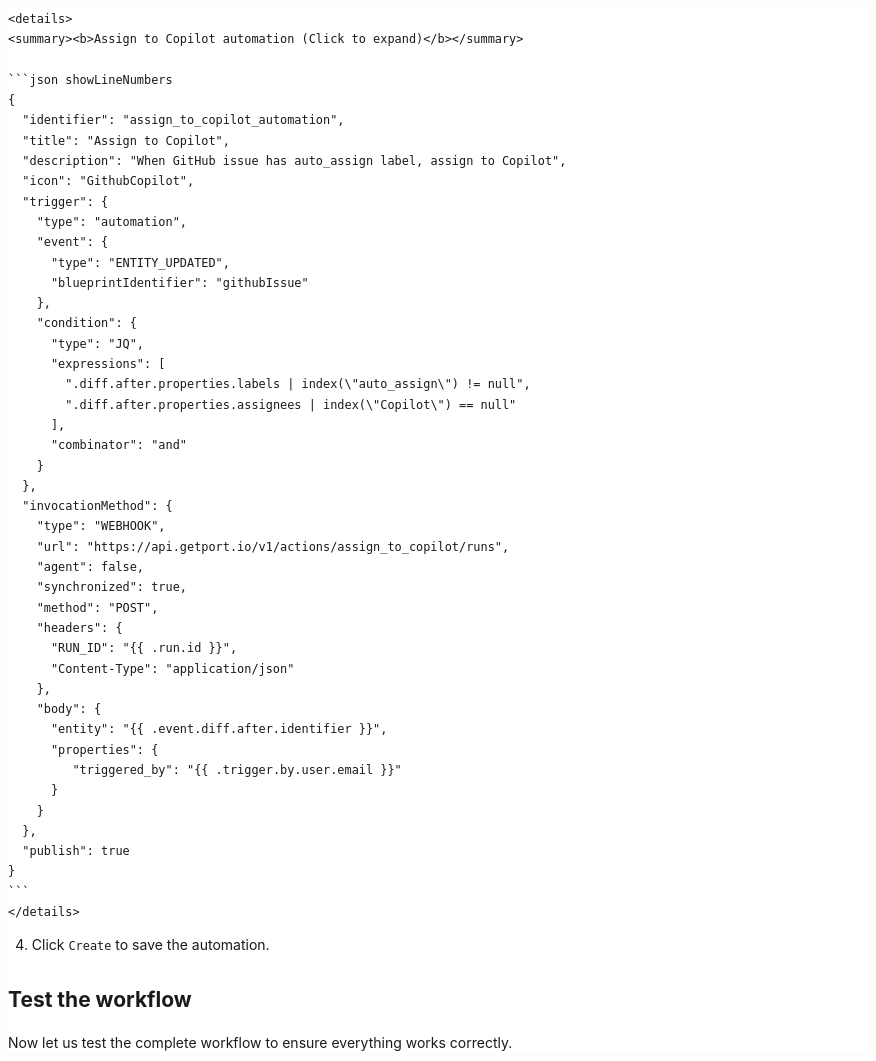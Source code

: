     <details>
    <summary><b>Assign to Copilot automation (Click to expand)</b></summary>

    ```json showLineNumbers
    {
      "identifier": "assign_to_copilot_automation",
      "title": "Assign to Copilot",
      "description": "When GitHub issue has auto_assign label, assign to Copilot",
      "icon": "GithubCopilot",
      "trigger": {
        "type": "automation",
        "event": {
          "type": "ENTITY_UPDATED",
          "blueprintIdentifier": "githubIssue"
        },
        "condition": {
          "type": "JQ",
          "expressions": [
            ".diff.after.properties.labels | index(\"auto_assign\") != null",
            ".diff.after.properties.assignees | index(\"Copilot\") == null"
          ],
          "combinator": "and"
        }
      },
      "invocationMethod": {
        "type": "WEBHOOK",
        "url": "https://api.getport.io/v1/actions/assign_to_copilot/runs",
        "agent": false,
        "synchronized": true,
        "method": "POST",
        "headers": {
          "RUN_ID": "{{ .run.id }}",
          "Content-Type": "application/json"
        },
        "body": {
          "entity": "{{ .event.diff.after.identifier }}",
          "properties": {
             "triggered_by": "{{ .trigger.by.user.email }}"
          }
        }
      },
      "publish": true
    }
    ```
    </details>

4. Click `Create` to save the automation.


## Test the workflow

Now let us test the complete workflow to ensure everything works correctly.
